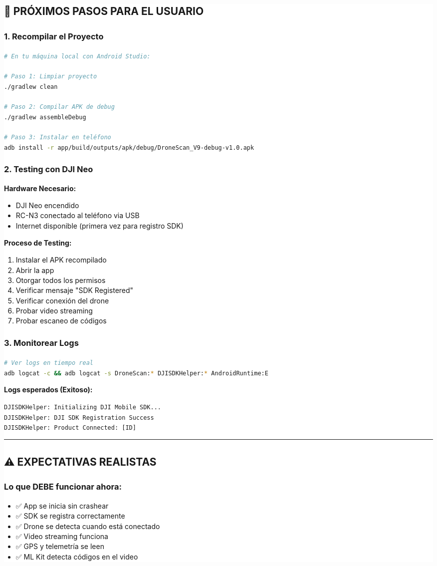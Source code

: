 
## 🚀 PRÓXIMOS PASOS PARA EL USUARIO

### 1. Recompilar el Proyecto

```bash
# En tu máquina local con Android Studio:

# Paso 1: Limpiar proyecto
./gradlew clean

# Paso 2: Compilar APK de debug
./gradlew assembleDebug

# Paso 3: Instalar en teléfono
adb install -r app/build/outputs/apk/debug/DroneScan_V9-debug-v1.0.apk
```

### 2. Testing con DJI Neo

**Hardware Necesario:**
- DJI Neo encendido
- RC-N3 conectado al teléfono via USB
- Internet disponible (primera vez para registro SDK)

**Proceso de Testing:**
1. Instalar el APK recompilado
2. Abrir la app
3. Otorgar todos los permisos
4. Verificar mensaje "SDK Registered"
5. Verificar conexión del drone
6. Probar video streaming
7. Probar escaneo de códigos

### 3. Monitorear Logs

```bash
# Ver logs en tiempo real
adb logcat -c && adb logcat -s DroneScan:* DJISDKHelper:* AndroidRuntime:E
```

**Logs esperados (Exitoso):**
```
DJISDKHelper: Initializing DJI Mobile SDK...
DJISDKHelper: DJI SDK Registration Success
DJISDKHelper: Product Connected: [ID]
```

---

## ⚠️ EXPECTATIVAS REALISTAS

### Lo que DEBE funcionar ahora:
- ✅ App se inicia sin crashear
- ✅ SDK se registra correctamente
- ✅ Drone se detecta cuando está conectado
- ✅ Video streaming funciona
- ✅ GPS y telemetría se leen
- ✅ ML Kit detecta códigos en el video
